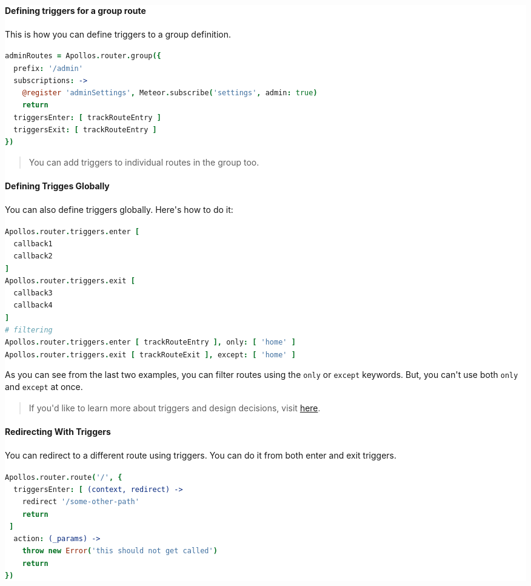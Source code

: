 #### Defining triggers for a group route

This is how you can define triggers to a group definition.

~~~coffeescript
adminRoutes = Apollos.router.group({
  prefix: '/admin'
  subscriptions: ->
    @register 'adminSettings', Meteor.subscribe('settings', admin: true)
    return
  triggersEnter: [ trackRouteEntry ]
  triggersExit: [ trackRouteEntry ]
})
~~~

> You can add triggers to individual routes in the group too.

#### Defining Trigges Globally

You can also define triggers globally. Here's how to do it:

~~~coffeescript
Apollos.router.triggers.enter [
  callback1
  callback2
]
Apollos.router.triggers.exit [
  callback3
  callback4
]
# filtering
Apollos.router.triggers.enter [ trackRouteEntry ], only: [ 'home' ]
Apollos.router.triggers.exit [ trackRouteExit ], except: [ 'home' ]
~~~

As you can see from the last two examples, you can filter routes using the `only` or `except` keywords. But, you can't use both `only` and `except` at once.

> If you'd like to learn more about triggers and design decisions, visit [here](https://github.com/meteorhacks/flow-router/pull/59).

#### Redirecting With Triggers

You can redirect to a different route using triggers. You can do it from both enter and exit triggers.

~~~coffeescript
Apollos.router.route('/', {
  triggersEnter: [ (context, redirect) ->
    redirect '/some-other-path'
    return
 ]
  action: (_params) ->
    throw new Error('this should not get called')
    return
})
~~~
